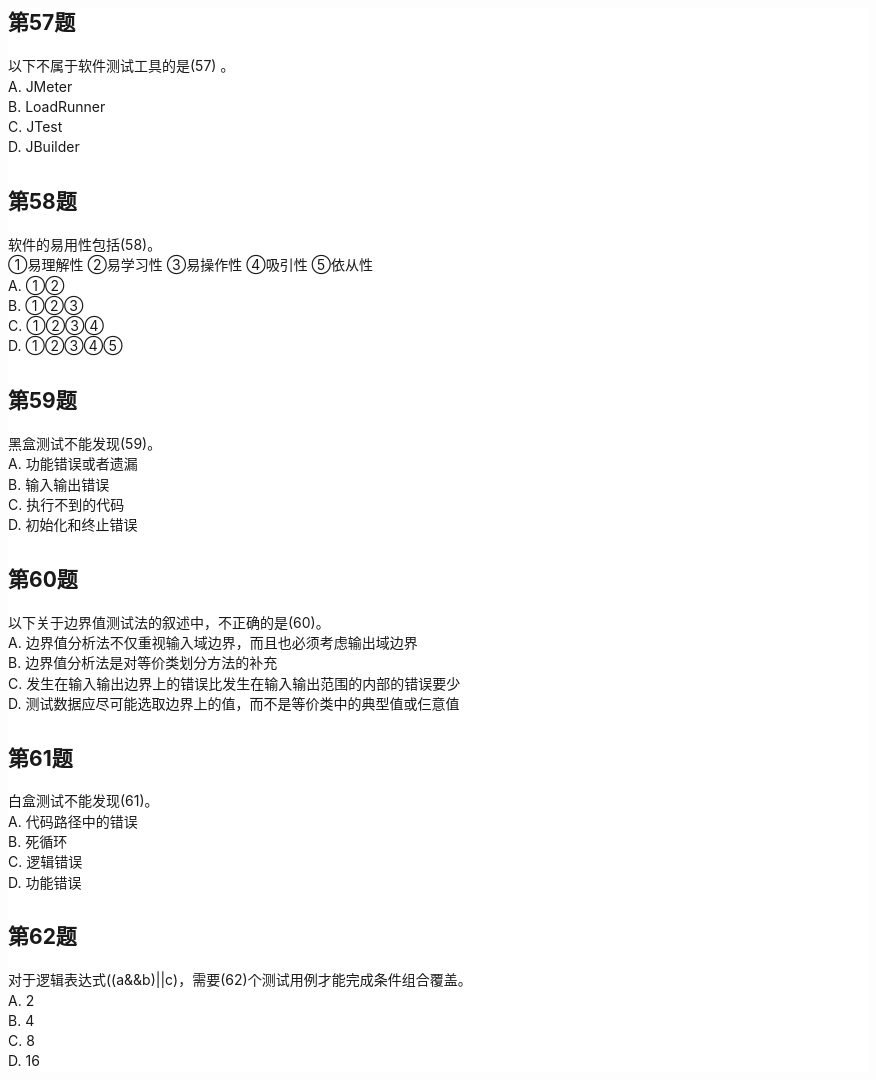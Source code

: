 
## 第57题 ##

以下不属于软件测试工具的是(57) 。  
A. JMeter  
B. LoadRunner  
C. JTest  
D. JBuilder  


## 第58题 ##

软件的易用性包括(58)。  
①易理解性 ②易学习性 ③易操作性 ④吸引性 ⑤依从性  
A. ①②  
B. ①②③  
C. ①②③④  
D. ①②③④⑤  


## 第59题 ##

黑盒测试不能发现(59)。  
A. 功能错误或者遗漏  
B. 输入输出错误  
C. 执行不到的代码  
D. 初始化和终止错误  


## 第60题 ##

以下关于边界值测试法的叙述中，不正确的是(60)。  
A. 边界值分析法不仅重视输入域边界，而且也必须考虑输出域边界  
B. 边界值分析法是对等价类划分方法的补充  
C. 发生在输入输出边界上的错误比发生在输入输出范围的内部的错误要少  
D. 测试数据应尽可能选取边界上的值，而不是等价类中的典型值或仨意值  


## 第61题 ##

白盒测试不能发现(61)。  
A. 代码路径中的错误  
B. 死循环  
C. 逻辑错误  
D. 功能错误  


## 第62题 ##

对于逻辑表达式((a&&b)||c)，需要(62)个测试用例才能完成条件组合覆盖。  
A. 2  
B. 4  
C. 8  
D. 16  
